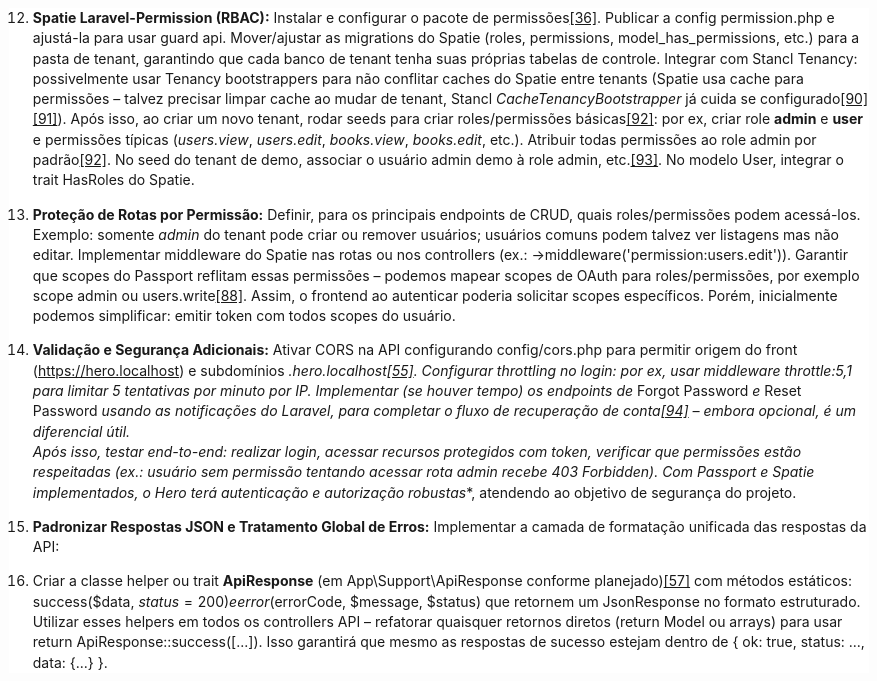 12. **Spatie Laravel-Permission (RBAC):** Instalar e configurar o pacote de permissões[\[36\]](https://github.com/tiagohaasouza/hero/blob/3c12cf9d63442cdd644120f3886f6ac9d0043bd4/.roadmaps/api/02-autenticao--segurana.md#L27-L35). Publicar a config permission.php e ajustá-la para usar guard api. Mover/ajustar as migrations do Spatie (roles, permissions, model\_has\_permissions, etc.) para a pasta de tenant, garantindo que cada banco de tenant tenha suas próprias tabelas de controle. Integrar com Stancl Tenancy: possivelmente usar Tenancy bootstrappers para não conflitar caches do Spatie entre tenants (Spatie usa cache para permissões – talvez precisar limpar cache ao mudar de tenant, Stancl *CacheTenancyBootstrapper* já cuida se configurado[\[90\]](https://github.com/tiagohaasouza/hero/blob/c5dad2d2382219f1f1dae87a9bdb01d0e2424128/api/config/tenancy.php#L31-L39)[\[91\]](https://github.com/tiagohaasouza/hero/blob/c5dad2d2382219f1f1dae87a9bdb01d0e2424128/api/config/tenancy.php#L32-L40)). Após isso, ao criar um novo tenant, rodar seeds para criar roles/permissões básicas[\[92\]](https://github.com/tiagohaasouza/hero/blob/3c12cf9d63442cdd644120f3886f6ac9d0043bd4/.roadmaps/api/02-autenticao--segurana.md#L33-L39): por ex, criar role **admin** e **user** e permissões típicas (*users.view*, *users.edit*, *books.view*, *books.edit*, etc.). Atribuir todas permissões ao role admin por padrão[\[92\]](https://github.com/tiagohaasouza/hero/blob/3c12cf9d63442cdd644120f3886f6ac9d0043bd4/.roadmaps/api/02-autenticao--segurana.md#L33-L39). No seed do tenant de demo, associar o usuário admin demo à role admin, etc.[\[93\]](https://github.com/tiagohaasouza/hero/blob/3c12cf9d63442cdd644120f3886f6ac9d0043bd4/.roadmaps/api/02-autenticao--segurana.md#L35-L39). No modelo User, integrar o trait HasRoles do Spatie.

13. **Proteção de Rotas por Permissão:** Definir, para os principais endpoints de CRUD, quais roles/permissões podem acessá-los. Exemplo: somente *admin* do tenant pode criar ou remover usuários; usuários comuns podem talvez ver listagens mas não editar. Implementar middleware do Spatie nas rotas ou nos controllers (ex.: \-\>middleware('permission:users.edit')). Garantir que scopes do Passport reflitam essas permissões – podemos mapear scopes de OAuth para roles/permissões, por exemplo scope admin ou users.write[\[88\]](https://github.com/tiagohaasouza/hero/blob/3c12cf9d63442cdd644120f3886f6ac9d0043bd4/.roadmaps/api/02-autenticao--segurana.md#L37-L39). Assim, o frontend ao autenticar poderia solicitar scopes específicos. Porém, inicialmente podemos simplificar: emitir token com todos scopes do usuário.

14. **Validação e Segurança Adicionais:** Ativar CORS na API configurando config/cors.php para permitir origem do front (https://hero.localhost) e subdomínios *.hero.localhost[\[55\]](https://github.com/tiagohaasouza/hero/blob/3c12cf9d63442cdd644120f3886f6ac9d0043bd4/.roadmaps/api/02-autenticao--segurana.md#L43-L51). Configurar throttling no login: por ex, usar middleware throttle:5,1 para limitar 5 tentativas por minuto por IP. Implementar (se houver tempo) os endpoints de* Forgot Password *e* Reset Password *usando as notificações do Laravel, para completar o fluxo de recuperação de conta[\[94\]](https://github.com/tiagohaasouza/hero/blob/3c12cf9d63442cdd644120f3886f6ac9d0043bd4/.roadmaps/api/02-autenticao--segurana.md#L49-L57) – embora opcional, é um diferencial útil.*  
    *Após isso, testar end-to-end: realizar login, acessar recursos protegidos com token, verificar que permissões estão respeitadas (ex.: usuário sem permissão tentando acessar rota admin recebe 403 Forbidden). Com Passport e Spatie implementados, o Hero terá* *autenticação e autorização robustas*\*, atendendo ao objetivo de segurança do projeto.

15. **Padronizar Respostas JSON e Tratamento Global de Erros:** Implementar a camada de formatação unificada das respostas da API:

16. Criar a classe helper ou trait **ApiResponse** (em App\\Support\\ApiResponse conforme planejado)[\[57\]](https://github.com/tiagohaasouza/hero/blob/3c12cf9d63442cdd644120f3886f6ac9d0043bd4/.roadmaps/api/05-padronizao-de-respostas-json.md#L13-L20) com métodos estáticos: success($data, $status=200) e error($errorCode, $message, $status) que retornem um JsonResponse no formato estruturado. Utilizar esses helpers em todos os controllers API – refatorar quaisquer retornos diretos (return Model ou arrays) para usar return ApiResponse::success(\[...\]). Isso garantirá que mesmo as respostas de sucesso estejam dentro de { ok: true, status: ..., data: {...} }.
